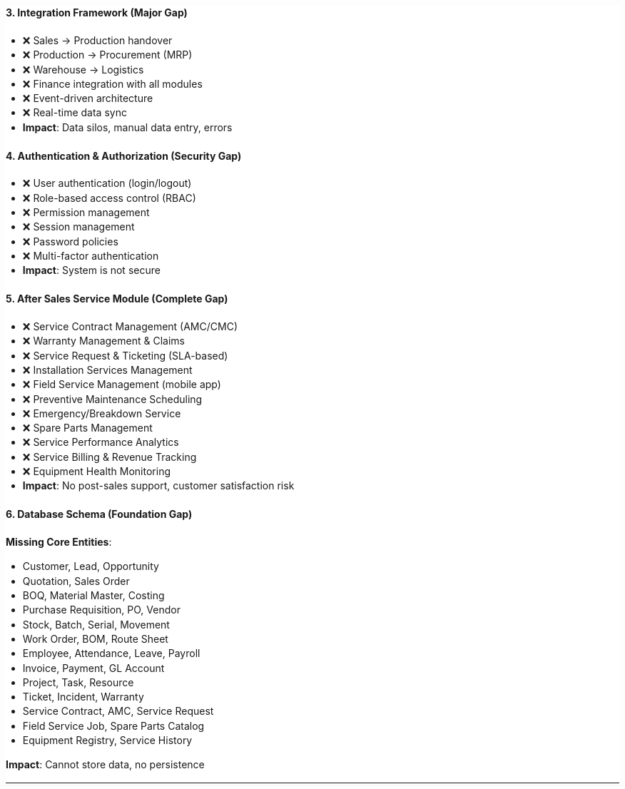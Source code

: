#### 3. **Integration Framework** (Major Gap)

- ❌ Sales → Production handover
- ❌ Production → Procurement (MRP)
- ❌ Warehouse → Logistics
- ❌ Finance integration with all modules
- ❌ Event-driven architecture
- ❌ Real-time data sync
- **Impact**: Data silos, manual data entry, errors

#### 4. **Authentication & Authorization** (Security Gap)

- ❌ User authentication (login/logout)
- ❌ Role-based access control (RBAC)
- ❌ Permission management
- ❌ Session management
- ❌ Password policies
- ❌ Multi-factor authentication
- **Impact**: System is not secure

#### 5. **After Sales Service Module** (Complete Gap)

- ❌ Service Contract Management (AMC/CMC)
- ❌ Warranty Management & Claims
- ❌ Service Request & Ticketing (SLA-based)
- ❌ Installation Services Management
- ❌ Field Service Management (mobile app)
- ❌ Preventive Maintenance Scheduling
- ❌ Emergency/Breakdown Service
- ❌ Spare Parts Management
- ❌ Service Performance Analytics
- ❌ Service Billing & Revenue Tracking
- ❌ Equipment Health Monitoring
- **Impact**: No post-sales support, customer satisfaction risk

#### 6. **Database Schema** (Foundation Gap)

**Missing Core Entities**:
- Customer, Lead, Opportunity
- Quotation, Sales Order
- BOQ, Material Master, Costing
- Purchase Requisition, PO, Vendor
- Stock, Batch, Serial, Movement
- Work Order, BOM, Route Sheet
- Employee, Attendance, Leave, Payroll
- Invoice, Payment, GL Account
- Project, Task, Resource
- Ticket, Incident, Warranty
- Service Contract, AMC, Service Request
- Field Service Job, Spare Parts Catalog
- Equipment Registry, Service History

**Impact**: Cannot store data, no persistence

---